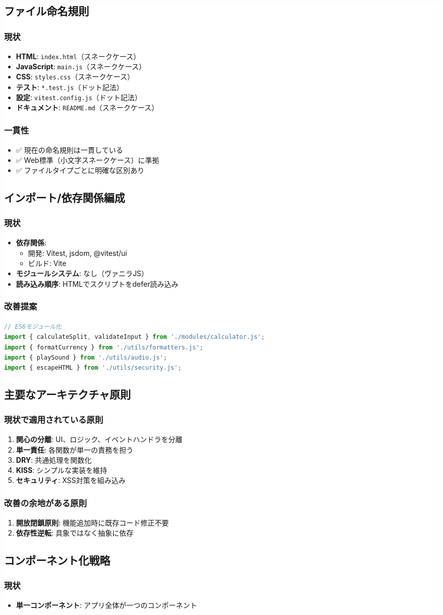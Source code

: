 ## ファイル命名規則
### 現状
- **HTML**: `index.html`（スネークケース）
- **JavaScript**: `main.js`（スネークケース）
- **CSS**: `styles.css`（スネークケース）
- **テスト**: `*.test.js`（ドット記法）
- **設定**: `vitest.config.js`（ドット記法）
- **ドキュメント**: `README.md`（スネークケース）

### 一貫性
- ✅ 現在の命名規則は一貫している
- ✅ Web標準（小文字スネークケース）に準拠
- ✅ ファイルタイプごとに明確な区別あり

## インポート/依存関係編成
### 現状
- **依存関係**: 
  - 開発: Vitest, jsdom, @vitest/ui
  - ビルド: Vite
- **モジュールシステム**: なし（ヴァニラJS）
- **読み込み順序**: HTMLでスクリプトをdefer読み込み

### 改善提案
```javascript
// ES6モジュール化
import { calculateSplit, validateInput } from './modules/calculator.js';
import { formatCurrency } from './utils/formatters.js';
import { playSound } from './utils/audio.js';
import { escapeHTML } from './utils/security.js';
```

## 主要なアーキテクチャ原則
### 現状で適用されている原則
1. **関心の分離**: UI、ロジック、イベントハンドラを分離
2. **単一責任**: 各関数が単一の責務を担う
3. **DRY**: 共通処理を関数化
4. **KISS**: シンプルな実装を維持
5. **セキュリティ**: XSS対策を組み込み

### 改善の余地がある原則
1. **開放閉鎖原則**: 機能追加時に既存コード修正不要
2. **依存性逆転**: 具象ではなく抽象に依存

## コンポーネント化戦略
### 現状
- **単一コンポーネント**: アプリ全体が一つのコンポーネント
